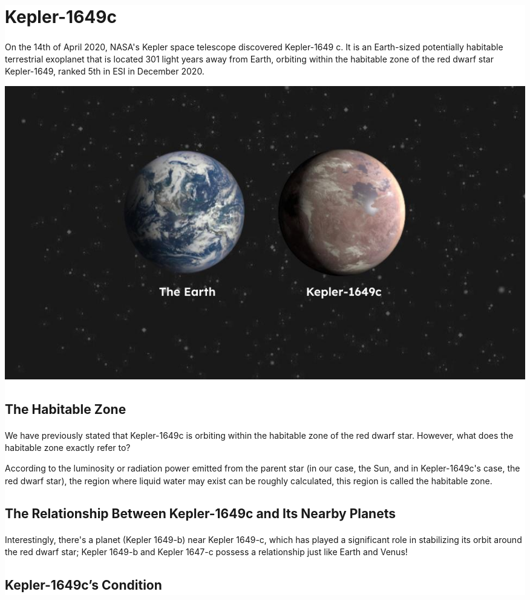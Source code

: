 # Kepler-1649c

On the 14th of April 2020, NASA's Kepler space telescope discovered Kepler-1649 c. It is an Earth-sized potentially habitable terrestrial exoplanet that is located 301 light years away from Earth, orbiting within the habitable zone of the red dwarf star Kepler-1649, ranked 5th in ESI in December 2020.

![](https://raw.githubusercontent.com/timthedev07/my-website/dev/assets/super-earth/kepler-1649c.jpg)

## The Habitable Zone

We have previously stated that Kepler-1649c is orbiting within the habitable zone of the red dwarf star. However, what does the habitable zone exactly refer to?

According to the luminosity or radiation power emitted from the parent star (in our case, the Sun, and in Kepler-1649c's case, the red dwarf star), the region where liquid water may exist can be roughly calculated, this region is called the habitable zone.

## The Relationship Between Kepler-1649c and Its Nearby Planets

Interestingly, there's a planet (Kepler 1649-b) near Kepler 1649-c, which has played a significant role in stabilizing its orbit around the red dwarf star; Kepler 1649-b and Kepler 1647-c possess a relationship just like Earth and Venus!

## Kepler-1649c’s Condition
